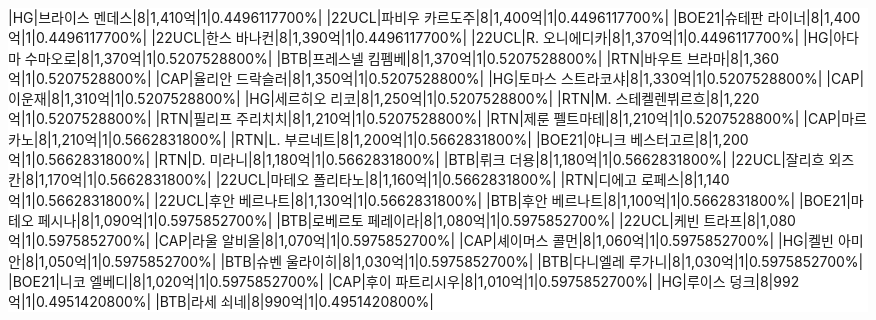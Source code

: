 |HG|브라이스 멘데스|8|1,410억|1|0.4496117700%|
|22UCL|파비우 카르도주|8|1,400억|1|0.4496117700%|
|BOE21|슈테판 라이너|8|1,400억|1|0.4496117700%|
|22UCL|한스 바나컨|8|1,390억|1|0.4496117700%|
|22UCL|R. 오니에디카|8|1,370억|1|0.4496117700%|
|HG|아다마 수마오로|8|1,370억|1|0.5207528800%|
|BTB|프레스넬 킴펨베|8|1,370억|1|0.5207528800%|
|RTN|바우트 브라마|8|1,360억|1|0.5207528800%|
|CAP|율리안 드락슬러|8|1,350억|1|0.5207528800%|
|HG|토마스 스트라코샤|8|1,330억|1|0.5207528800%|
|CAP|이운재|8|1,310억|1|0.5207528800%|
|HG|세르히오 리코|8|1,250억|1|0.5207528800%|
|RTN|M. 스테켈렌뷔르흐|8|1,220억|1|0.5207528800%|
|RTN|필리프 주리치치|8|1,210억|1|0.5207528800%|
|RTN|제룬 펠트마테|8|1,210억|1|0.5207528800%|
|CAP|마르카노|8|1,210억|1|0.5662831800%|
|RTN|L. 부르네트|8|1,200억|1|0.5662831800%|
|BOE21|야니크 베스터고르|8|1,200억|1|0.5662831800%|
|RTN|D. 미라니|8|1,180억|1|0.5662831800%|
|BTB|뤼크 더용|8|1,180억|1|0.5662831800%|
|22UCL|잘리흐 외즈칸|8|1,170억|1|0.5662831800%|
|22UCL|마테오 폴리타노|8|1,160억|1|0.5662831800%|
|RTN|디에고 로페스|8|1,140억|1|0.5662831800%|
|22UCL|후안 베르나트|8|1,130억|1|0.5662831800%|
|BTB|후안 베르나트|8|1,100억|1|0.5662831800%|
|BOE21|마테오 페시나|8|1,090억|1|0.5975852700%|
|BTB|로베르토 페레이라|8|1,080억|1|0.5975852700%|
|22UCL|케빈 트라프|8|1,080억|1|0.5975852700%|
|CAP|라울 알비올|8|1,070억|1|0.5975852700%|
|CAP|셰이머스 콜먼|8|1,060억|1|0.5975852700%|
|HG|켈빈 아미안|8|1,050억|1|0.5975852700%|
|BTB|슈벤 울라이히|8|1,030억|1|0.5975852700%|
|BTB|다니엘레 루가니|8|1,030억|1|0.5975852700%|
|BOE21|니코 엘베디|8|1,020억|1|0.5975852700%|
|CAP|후이 파트리시우|8|1,010억|1|0.5975852700%|
|HG|루이스 덩크|8|992억|1|0.4951420800%|
|BTB|라세 쇠네|8|990억|1|0.4951420800%|